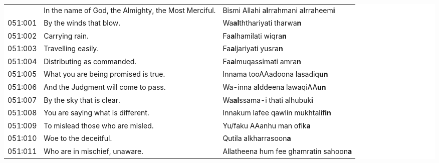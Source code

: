 |         |                                                                                         |                                                                                                                                                                                                                                                                                                                                  |
| ------- | --------------------------------------------------------------------------------------- | -------------------------------------------------------------------------------------------------------------------------------------------------------------------------------------------------------------------------------------------------------------------------------------------------------------------------------- |
|         | In the name of God, the Almighty, the Most Merciful.                                    | Bismi All<span class="underline">a</span>hi a**l**rra<span class="underline">h</span>m<span class="underline">a</span>ni a**l**rra<span class="underline">h</span>eem**i**                                                                                                                                                       |
| 051:001 | By the winds that blow.                                                                 | Wa**al**<span class="underline">ththa</span>riy<span class="underline">a</span>ti <span class="underline">th</span>arw<span class="underline">a</span>**n**                                                                                                                                                                      |
| 051:002 | Carrying rain.                                                                          | Fa**a**l<span class="underline">ha</span>mil<span class="underline">a</span>ti wiqr<span class="underline">a</span>**n**                                                                                                                                                                                                         |
| 051:003 | Travelling easily.                                                                      | Fa**a**lj<span class="underline">a</span>riy<span class="underline">a</span>ti yusr<span class="underline">a</span>**n**                                                                                                                                                                                                         |
| 051:004 | Distributing as commanded.                                                              | Fa**a**lmuqassim<span class="underline">a</span>ti amr<span class="underline">a</span>**n**                                                                                                                                                                                                                                      |
| 051:005 | What you are being promised is true.                                                    | Innam<span class="underline">a</span> tooAAadoona la<span class="underline">sa</span>diq**un**                                                                                                                                                                                                                                   |
| 051:006 | And the Judgment will come to pass.                                                     | Wa-inna a**l**ddeena law<span class="underline">a</span>qiAA**un**                                                                                                                                                                                                                                                               |
| 051:007 | By the sky that is clear.                                                               | Wa**al**ssam<span class="underline">a</span>-i <span class="underline">tha</span>ti al<span class="underline">h</span>ubuk**i**                                                                                                                                                                                                  |
| 051:008 | You are saying what is different.                                                       | Innakum lafee qawlin mukhtalif**in**                                                                                                                                                                                                                                                                                             |
| 051:009 | To mislead those who are misled.                                                        | Yu/faku AAanhu man ofik**a**                                                                                                                                                                                                                                                                                                     |
| 051:010 | Woe to the deceitful.                                                                   | Qutila alkharr<span class="underline">as</span>oon**a**                                                                                                                                                                                                                                                                          |
| 051:011 | Who are in mischief, unaware.                                                           | Alla<span class="underline">th</span>eena hum fee ghamratin s<span class="underline">a</span>hoon**a**                                                                                                                                                                                                                           |